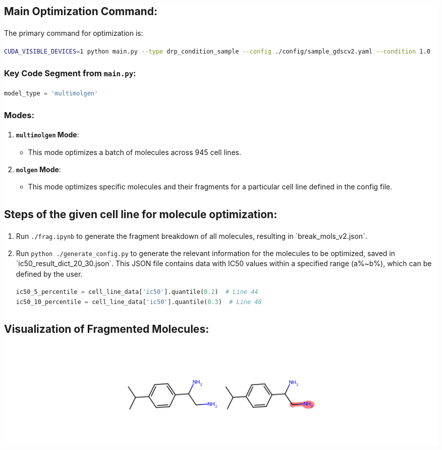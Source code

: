 
## Main Optimization Command:
The primary command for optimization is:

```bash
CUDA_VISIBLE_DEVICES=1 python main.py --type drp_condition_sample --config ./config/sample_gdscv2.yaml --condition 1.0
```


### Key Code Segment from `main.py`:
```python
model_type = 'multimolgen'
```

### Modes:
1. **`multimolgen` Mode**: 
   - This mode optimizes a batch of molecules across 945 cell lines.

2. **`molgen` Mode**: 
   - This mode optimizes specific molecules and their fragments for a particular cell line defined in the config file.

## Steps of the given cell line for molecule optimization:

1. Run `./frag.ipynb` to generate the fragment breakdown of all molecules, resulting in \`break_mols_v2.json\`.
   
2. Run `python ./generate_config.py` to generate the relevant information for the molecules to be optimized, saved in \`ic50_result_dict_20_30.json\`. This JSON file contains data with IC50 values within a specified range (a%~b%), which can be defined by the user.
   
   
     ```python
     ic50_5_percentile = cell_line_data['ic50'].quantile(0.2)  # Line 44
     ic50_10_percentile = cell_line_data['ic50'].quantile(0.3)  # Line 46
     ```

## Visualization of Fragmented Molecules:

<p align="center">
  <img src="./molecule_visualization_1.png" alt="Molecule Visualization 1" width="45%"/>